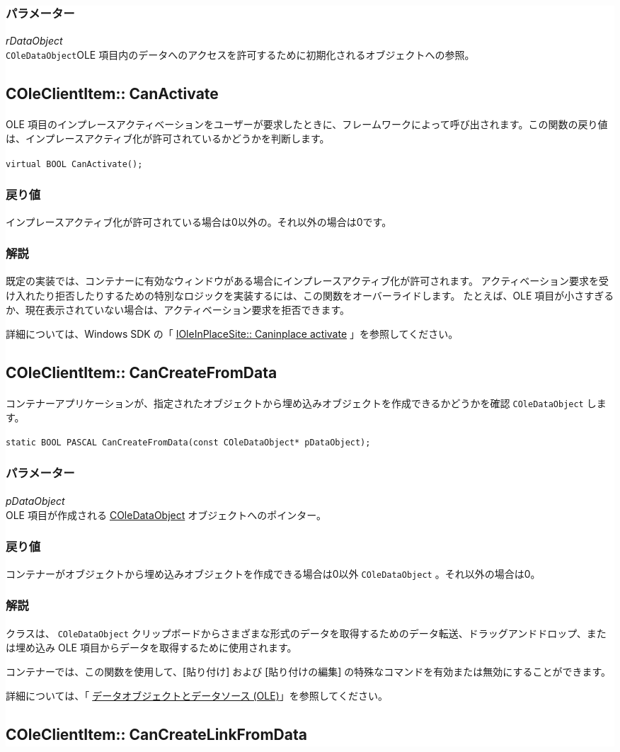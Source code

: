 ### <a name="parameters"></a>パラメーター

*rDataObject*<br/>
`COleDataObject`OLE 項目内のデータへのアクセスを許可するために初期化されるオブジェクトへの参照。

## <a name="coleclientitemcanactivate"></a><a name="canactivate"></a> COleClientItem:: CanActivate

OLE 項目のインプレースアクティベーションをユーザーが要求したときに、フレームワークによって呼び出されます。この関数の戻り値は、インプレースアクティブ化が許可されているかどうかを判断します。

```
virtual BOOL CanActivate();
```

### <a name="return-value"></a>戻り値

インプレースアクティブ化が許可されている場合は0以外の。それ以外の場合は0です。

### <a name="remarks"></a>解説

既定の実装では、コンテナーに有効なウィンドウがある場合にインプレースアクティブ化が許可されます。 アクティベーション要求を受け入れたり拒否したりするための特別なロジックを実装するには、この関数をオーバーライドします。 たとえば、OLE 項目が小さすぎるか、現在表示されていない場合は、アクティベーション要求を拒否できます。

詳細については、Windows SDK の「 [IOleInPlaceSite:: Caninplace activate](/windows/win32/api/oleidl/nf-oleidl-ioleinplacesite-caninplaceactivate) 」を参照してください。

## <a name="coleclientitemcancreatefromdata"></a><a name="cancreatefromdata"></a> COleClientItem:: CanCreateFromData

コンテナーアプリケーションが、指定されたオブジェクトから埋め込みオブジェクトを作成できるかどうかを確認 `COleDataObject` します。

```
static BOOL PASCAL CanCreateFromData(const COleDataObject* pDataObject);
```

### <a name="parameters"></a>パラメーター

*pDataObject*<br/>
OLE 項目が作成される [COleDataObject](../../mfc/reference/coledataobject-class.md) オブジェクトへのポインター。

### <a name="return-value"></a>戻り値

コンテナーがオブジェクトから埋め込みオブジェクトを作成できる場合は0以外 `COleDataObject` 。それ以外の場合は0。

### <a name="remarks"></a>解説

クラスは、 `COleDataObject` クリップボードからさまざまな形式のデータを取得するためのデータ転送、ドラッグアンドドロップ、または埋め込み OLE 項目からデータを取得するために使用されます。

コンテナーでは、この関数を使用して、[貼り付け] および [貼り付けの編集] の特殊なコマンドを有効または無効にすることができます。

詳細については、「 [データオブジェクトとデータソース (OLE)](../../mfc/data-objects-and-data-sources-ole.md)」を参照してください。

## <a name="coleclientitemcancreatelinkfromdata"></a><a name="cancreatelinkfromdata"></a> COleClientItem:: CanCreateLinkFromData
